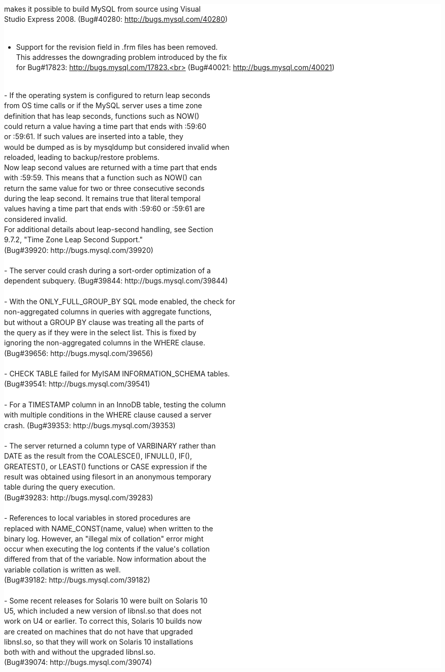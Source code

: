  makes it possible to build MySQL from source using Visual<br>
  Studio Express 2008. (Bug#40280: http://bugs.mysql.com/40280)<br>
<br>
- Support for the revision field in .frm files has been removed.<br>
  This addresses the downgrading problem introduced by the fix<br>
  for Bug#17823: http://bugs.mysql.com/17823.<br>
  (Bug#40021: http://bugs.mysql.com/40021)<br>
<br>
- If the operating system is configured to return leap seconds<br>
  from OS time calls or if the MySQL server uses a time zone<br>
  definition that has leap seconds, functions such as NOW()<br>
  could return a value having a time part that ends with :59:60<br>
  or :59:61. If such values are inserted into a table, they<br>
  would be dumped as is by mysqldump but considered invalid when<br>
  reloaded, leading to backup/restore problems.<br>
  Now leap second values are returned with a time part that ends<br>
  with :59:59. This means that a function such as NOW() can<br>
  return the same value for two or three consecutive seconds<br>
  during the leap second. It remains true that literal temporal<br>
  values having a time part that ends with :59:60 or :59:61 are<br>
  considered invalid.<br>
  For additional details about leap-second handling, see Section<br>
  9.7.2, "Time Zone Leap Second Support."<br>
  (Bug#39920: http://bugs.mysql.com/39920)<br>
<br>
- The server could crash during a sort-order optimization of a<br>
  dependent subquery. (Bug#39844: http://bugs.mysql.com/39844)<br>
<br>
- With the ONLY_FULL_GROUP_BY SQL mode enabled, the check for<br>
  non-aggregated columns in queries with aggregate functions,<br>
  but without a GROUP BY clause was treating all the parts of<br>
  the query as if they were in the select list. This is fixed by<br>
  ignoring the non-aggregated columns in the WHERE clause.<br>
  (Bug#39656: http://bugs.mysql.com/39656)<br>
<br>
- CHECK TABLE failed for MyISAM INFORMATION_SCHEMA tables.<br>
  (Bug#39541: http://bugs.mysql.com/39541)<br>
<br>
- For a TIMESTAMP column in an InnoDB table, testing the column<br>
  with multiple conditions in the WHERE clause caused a server<br>
  crash. (Bug#39353: http://bugs.mysql.com/39353)<br>
<br>
- The server returned a column type of VARBINARY rather than<br>
  DATE as the result from the COALESCE(), IFNULL(), IF(),<br>
  GREATEST(), or LEAST() functions or CASE expression if the<br>
  result was obtained using filesort in an anonymous temporary<br>
  table during the query execution.<br>
  (Bug#39283: http://bugs.mysql.com/39283)<br>
<br>
- References to local variables in stored procedures are<br>
  replaced with NAME_CONST(name, value) when written to the<br>
  binary log. However, an "illegal mix of collation" error might<br>
  occur when executing the log contents if the value's collation<br>
  differed from that of the variable. Now information about the<br>
  variable collation is written as well.<br>
  (Bug#39182: http://bugs.mysql.com/39182)<br>
<br>
- Some recent releases for Solaris 10 were built on Solaris 10<br>
  U5, which included a new version of libnsl.so that does not<br>
  work on U4 or earlier. To correct this, Solaris 10 builds now<br>
  are created on machines that do not have that upgraded<br>
  libnsl.so, so that they will work on Solaris 10 installations<br>
  both with and without the upgraded libnsl.so.<br>
  (Bug#39074: http://bugs.mysql.com/39074)<br>